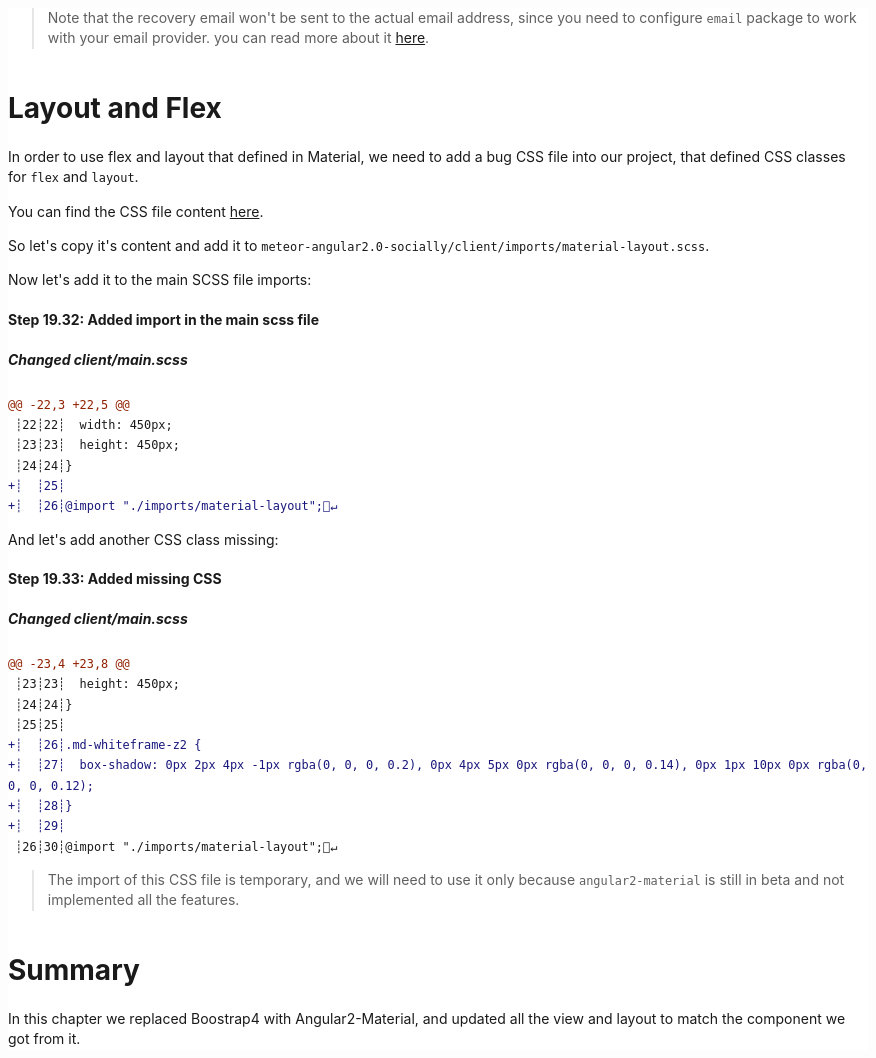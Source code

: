 > Note that the recovery email won't be sent to the actual email address, since you need to configure `email` package to work with your email provider. you can read more about it [here](https://docs.meteor.com/api/email.html).

# Layout and Flex

In order to use flex and layout that defined in Material, we need to add a bug CSS file into our project, that defined CSS classes for `flex` and `layout`.

You can find the CSS file content [here](https://github.com/Urigo/meteor-angular2.0-socially/blob/246f008895980e63ab19f19c6b184f4eb632723c/client/imports/material-layout.scss).

So let's copy it's content and add it to `meteor-angular2.0-socially/client/imports/material-layout.scss`.

Now let's add it to the main SCSS file imports:

[{]: <helper> (diff_step 19.32)
#### Step 19.32: Added import in the main scss file

##### Changed client/main.scss
```diff
@@ -22,3 +22,5 @@
 ┊22┊22┊  width: 450px;
 ┊23┊23┊  height: 450px;
 ┊24┊24┊}
+┊  ┊25┊
+┊  ┊26┊@import "./imports/material-layout";🚫↵
```
[}]: #

And let's add another CSS class missing:

[{]: <helper> (diff_step 19.33)
#### Step 19.33: Added missing CSS

##### Changed client/main.scss
```diff
@@ -23,4 +23,8 @@
 ┊23┊23┊  height: 450px;
 ┊24┊24┊}
 ┊25┊25┊
+┊  ┊26┊.md-whiteframe-z2 {
+┊  ┊27┊  box-shadow: 0px 2px 4px -1px rgba(0, 0, 0, 0.2), 0px 4px 5px 0px rgba(0, 0, 0, 0.14), 0px 1px 10px 0px rgba(0, 0, 0, 0.12);
+┊  ┊28┊}
+┊  ┊29┊
 ┊26┊30┊@import "./imports/material-layout";🚫↵
```
[}]: #

> The import of this CSS file is temporary, and we will need to use it only because `angular2-material` is still in beta and not implemented all the features.

# Summary

In this chapter we replaced Boostrap4 with Angular2-Material, and updated all the view and layout to match the component we got from it.


[__prod__]: #
[{]: <region> (header)
[{]: <region> (body)
[{]: <helper> (diff_step 19.2)
[{]: <helper> (diff_step 19.4)
[{]: <helper> (diff_step 19.5)
[{]: <helper> (diff_step 19.6)
[{]: <helper> (diff_step 19.7)
[{]: <helper> (diff_step 19.8)
[{]: <helper> (diff_step 19.9)
[{]: <helper> (diff_step 19.10)
[{]: <helper> (diff_step 19.11)
[{]: <helper> (diff_step 19.12)
[{]: <helper> (diff_step 19.13)
[{]: <helper> (diff_step 19.14)
[{]: <helper> (diff_step 19.15)
[{]: <helper> (diff_step 19.16)
[{]: <helper> (diff_step 19.17)
[{]: <helper> (diff_step 19.18)
[{]: <helper> (diff_step 19.19)
[{]: <helper> (diff_step 19.20)
[{]: <helper> (diff_step 19.21)
[{]: <helper> (diff_step 19.22)
[{]: <helper> (diff_step 19.23)
[{]: <helper> (diff_step 19.24)
[{]: <helper> (diff_step 19.25)
[{]: <helper> (diff_step 19.26)
[{]: <helper> (diff_step 19.27)
[{]: <helper> (diff_step 19.28)
[{]: <helper> (diff_step 19.29)
[{]: <helper> (diff_step 19.30)
[{]: <region> (footer)
[{]: <helper> (nav_step)